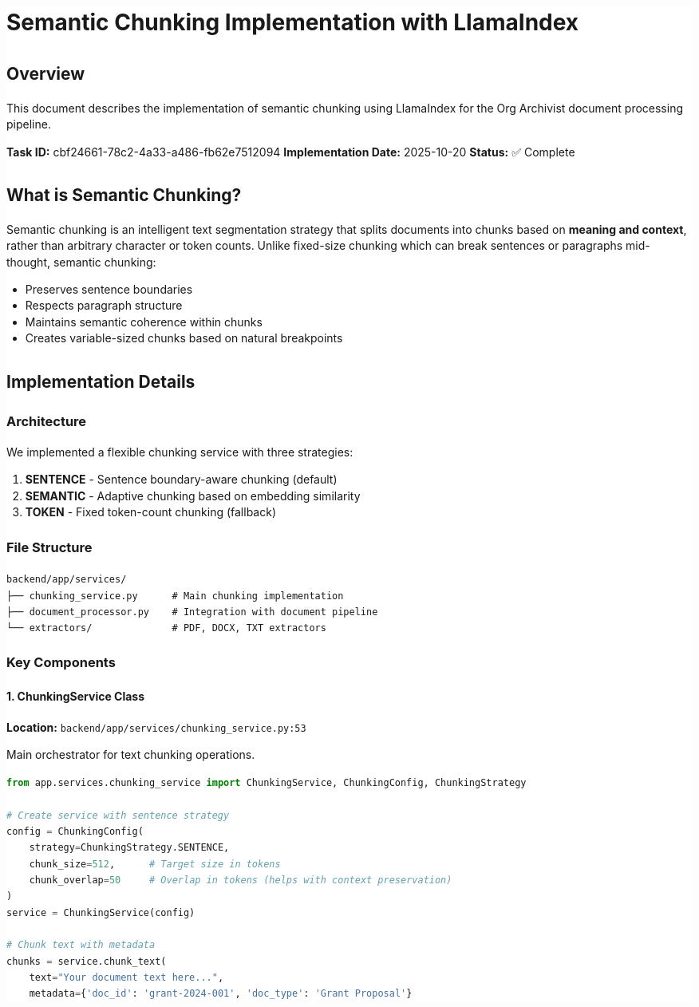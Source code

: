 # Semantic Chunking Implementation with LlamaIndex

## Overview

This document describes the implementation of semantic chunking using LlamaIndex for the Org Archivist document processing pipeline.

**Task ID:** cbf24661-78c2-4a33-a486-fb62e7512094
**Implementation Date:** 2025-10-20
**Status:** ✅ Complete

## What is Semantic Chunking?

Semantic chunking is an intelligent text segmentation strategy that splits documents into chunks based on **meaning and context**, rather than arbitrary character or token counts. Unlike fixed-size chunking which can break sentences or paragraphs mid-thought, semantic chunking:

- Preserves sentence boundaries
- Respects paragraph structure
- Maintains semantic coherence within chunks
- Creates variable-sized chunks based on natural breakpoints

## Implementation Details

### Architecture

We implemented a flexible chunking service with three strategies:

1. **SENTENCE** - Sentence boundary-aware chunking (default)
2. **SEMANTIC** - Adaptive chunking based on embedding similarity
3. **TOKEN** - Fixed token-count chunking (fallback)

### File Structure

```
backend/app/services/
├── chunking_service.py      # Main chunking implementation
├── document_processor.py    # Integration with document pipeline
└── extractors/              # PDF, DOCX, TXT extractors
```

### Key Components

#### 1. ChunkingService Class

**Location:** `backend/app/services/chunking_service.py:53`

Main orchestrator for text chunking operations.

```python
from app.services.chunking_service import ChunkingService, ChunkingConfig, ChunkingStrategy

# Create service with sentence strategy
config = ChunkingConfig(
    strategy=ChunkingStrategy.SENTENCE,
    chunk_size=512,      # Target size in tokens
    chunk_overlap=50     # Overlap in tokens (helps with context preservation)
)
service = ChunkingService(config)

# Chunk text with metadata
chunks = service.chunk_text(
    text="Your document text here...",
    metadata={'doc_id': 'grant-2024-001', 'doc_type': 'Grant Proposal'}
```
